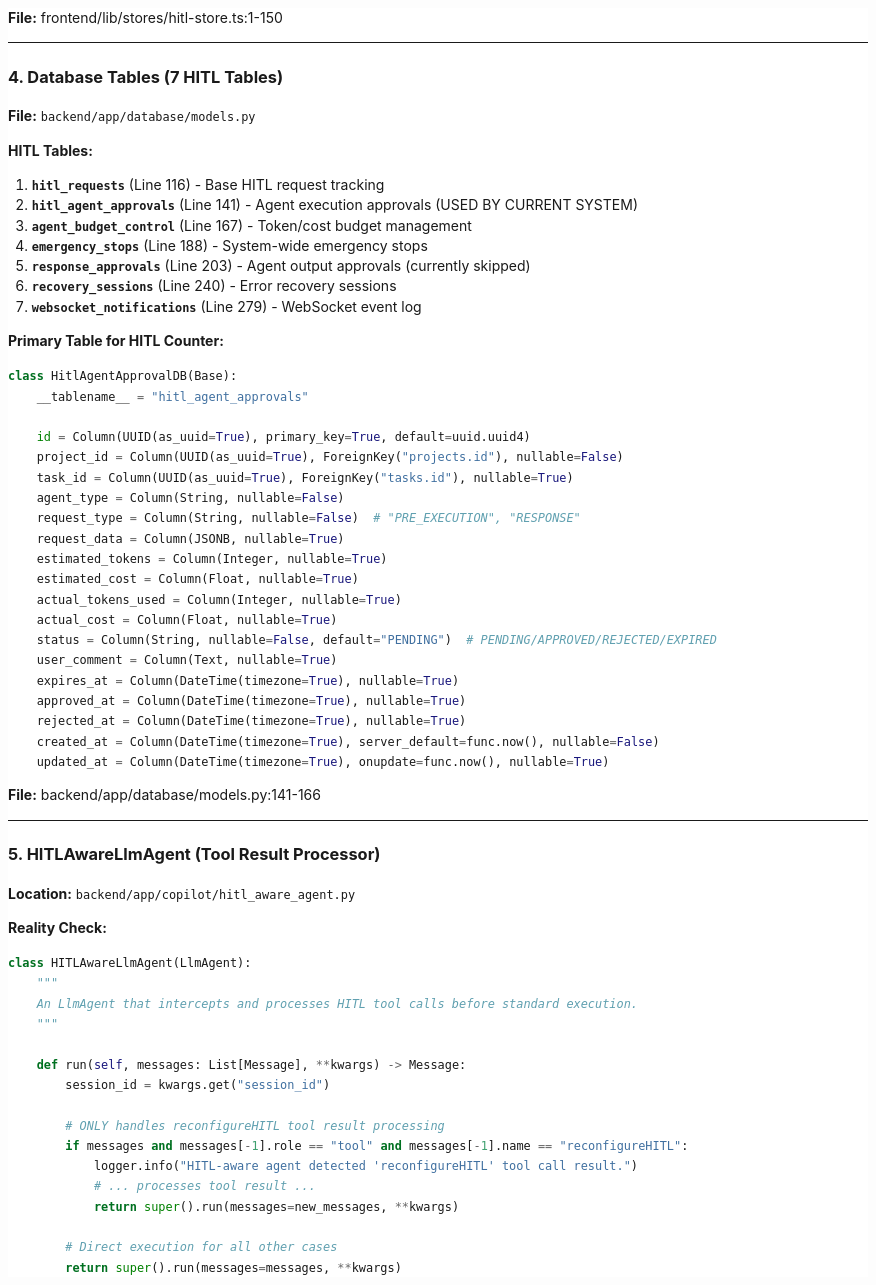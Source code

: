 **File:** frontend/lib/stores/hitl-store.ts:1-150

---

### 4. Database Tables (7 HITL Tables)

**File:** `backend/app/database/models.py`

**HITL Tables:**
1. **`hitl_requests`** (Line 116) - Base HITL request tracking
2. **`hitl_agent_approvals`** (Line 141) - Agent execution approvals (USED BY CURRENT SYSTEM)
3. **`agent_budget_control`** (Line 167) - Token/cost budget management
4. **`emergency_stops`** (Line 188) - System-wide emergency stops
5. **`response_approvals`** (Line 203) - Agent output approvals (currently skipped)
6. **`recovery_sessions`** (Line 240) - Error recovery sessions
7. **`websocket_notifications`** (Line 279) - WebSocket event log

**Primary Table for HITL Counter:**
```python
class HitlAgentApprovalDB(Base):
    __tablename__ = "hitl_agent_approvals"

    id = Column(UUID(as_uuid=True), primary_key=True, default=uuid.uuid4)
    project_id = Column(UUID(as_uuid=True), ForeignKey("projects.id"), nullable=False)
    task_id = Column(UUID(as_uuid=True), ForeignKey("tasks.id"), nullable=True)
    agent_type = Column(String, nullable=False)
    request_type = Column(String, nullable=False)  # "PRE_EXECUTION", "RESPONSE"
    request_data = Column(JSONB, nullable=True)
    estimated_tokens = Column(Integer, nullable=True)
    estimated_cost = Column(Float, nullable=True)
    actual_tokens_used = Column(Integer, nullable=True)
    actual_cost = Column(Float, nullable=True)
    status = Column(String, nullable=False, default="PENDING")  # PENDING/APPROVED/REJECTED/EXPIRED
    user_comment = Column(Text, nullable=True)
    expires_at = Column(DateTime(timezone=True), nullable=True)
    approved_at = Column(DateTime(timezone=True), nullable=True)
    rejected_at = Column(DateTime(timezone=True), nullable=True)
    created_at = Column(DateTime(timezone=True), server_default=func.now(), nullable=False)
    updated_at = Column(DateTime(timezone=True), onupdate=func.now(), nullable=True)
```

**File:** backend/app/database/models.py:141-166

---

### 5. HITLAwareLlmAgent (Tool Result Processor)

**Location:** `backend/app/copilot/hitl_aware_agent.py`

**Reality Check:**
```python
class HITLAwareLlmAgent(LlmAgent):
    """
    An LlmAgent that intercepts and processes HITL tool calls before standard execution.
    """

    def run(self, messages: List[Message], **kwargs) -> Message:
        session_id = kwargs.get("session_id")

        # ONLY handles reconfigureHITL tool result processing
        if messages and messages[-1].role == "tool" and messages[-1].name == "reconfigureHITL":
            logger.info("HITL-aware agent detected 'reconfigureHITL' tool call result.")
            # ... processes tool result ...
            return super().run(messages=new_messages, **kwargs)

        # Direct execution for all other cases
        return super().run(messages=messages, **kwargs)
```